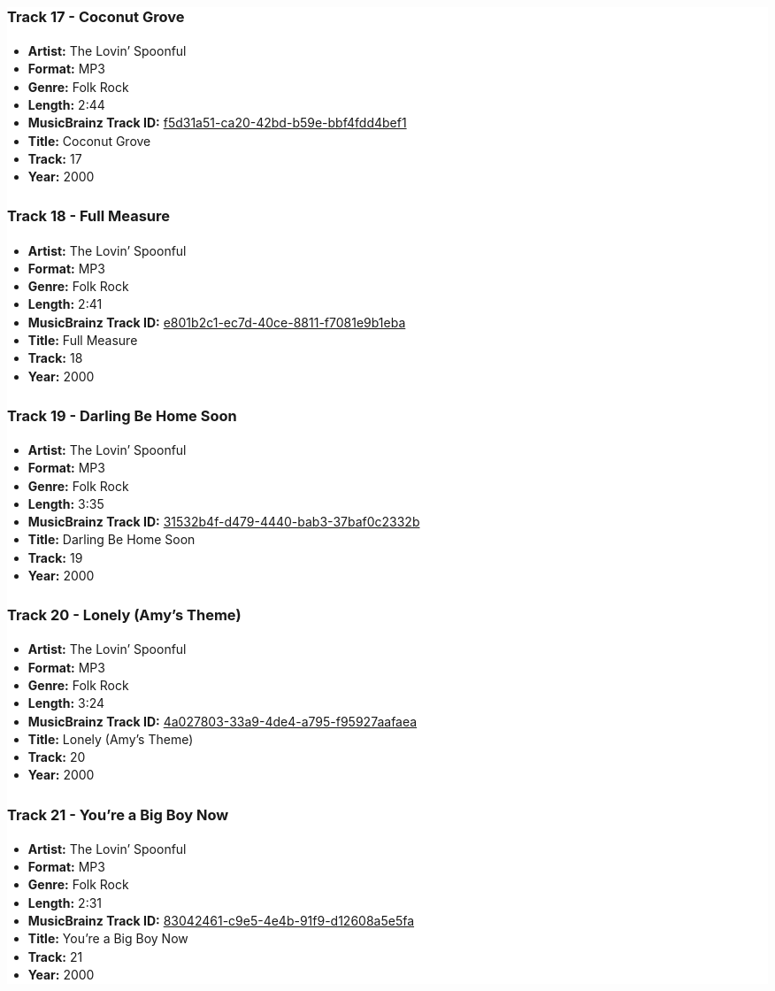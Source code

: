### Track 17 - Coconut Grove

- **Artist:** The Lovin’ Spoonful
- **Format:** MP3
- **Genre:** Folk Rock
- **Length:** 2:44
- **MusicBrainz Track ID:** [f5d31a51-ca20-42bd-b59e-bbf4fdd4bef1](https://musicbrainz.org/recording/f5d31a51-ca20-42bd-b59e-bbf4fdd4bef1)
- **Title:** Coconut Grove
- **Track:** 17
- **Year:** 2000

### Track 18 - Full Measure

- **Artist:** The Lovin’ Spoonful
- **Format:** MP3
- **Genre:** Folk Rock
- **Length:** 2:41
- **MusicBrainz Track ID:** [e801b2c1-ec7d-40ce-8811-f7081e9b1eba](https://musicbrainz.org/recording/e801b2c1-ec7d-40ce-8811-f7081e9b1eba)
- **Title:** Full Measure
- **Track:** 18
- **Year:** 2000

### Track 19 - Darling Be Home Soon

- **Artist:** The Lovin’ Spoonful
- **Format:** MP3
- **Genre:** Folk Rock
- **Length:** 3:35
- **MusicBrainz Track ID:** [31532b4f-d479-4440-bab3-37baf0c2332b](https://musicbrainz.org/recording/31532b4f-d479-4440-bab3-37baf0c2332b)
- **Title:** Darling Be Home Soon
- **Track:** 19
- **Year:** 2000

### Track 20 - Lonely (Amy’s Theme)

- **Artist:** The Lovin’ Spoonful
- **Format:** MP3
- **Genre:** Folk Rock
- **Length:** 3:24
- **MusicBrainz Track ID:** [4a027803-33a9-4de4-a795-f95927aafaea](https://musicbrainz.org/recording/4a027803-33a9-4de4-a795-f95927aafaea)
- **Title:** Lonely (Amy’s Theme)
- **Track:** 20
- **Year:** 2000

### Track 21 - You’re a Big Boy Now

- **Artist:** The Lovin’ Spoonful
- **Format:** MP3
- **Genre:** Folk Rock
- **Length:** 2:31
- **MusicBrainz Track ID:** [83042461-c9e5-4e4b-91f9-d12608a5e5fa](https://musicbrainz.org/recording/83042461-c9e5-4e4b-91f9-d12608a5e5fa)
- **Title:** You’re a Big Boy Now
- **Track:** 21
- **Year:** 2000
